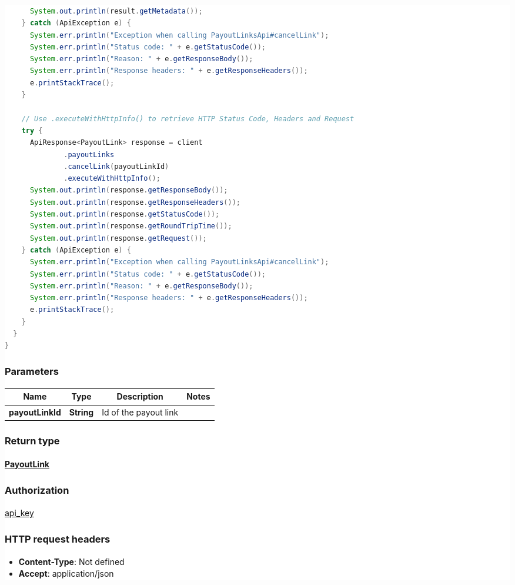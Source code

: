 ```java
      System.out.println(result.getMetadata());
    } catch (ApiException e) {
      System.err.println("Exception when calling PayoutLinksApi#cancelLink");
      System.err.println("Status code: " + e.getStatusCode());
      System.err.println("Reason: " + e.getResponseBody());
      System.err.println("Response headers: " + e.getResponseHeaders());
      e.printStackTrace();
    }

    // Use .executeWithHttpInfo() to retrieve HTTP Status Code, Headers and Request
    try {
      ApiResponse<PayoutLink> response = client
              .payoutLinks
              .cancelLink(payoutLinkId)
              .executeWithHttpInfo();
      System.out.println(response.getResponseBody());
      System.out.println(response.getResponseHeaders());
      System.out.println(response.getStatusCode());
      System.out.println(response.getRoundTripTime());
      System.out.println(response.getRequest());
    } catch (ApiException e) {
      System.err.println("Exception when calling PayoutLinksApi#cancelLink");
      System.err.println("Status code: " + e.getStatusCode());
      System.err.println("Reason: " + e.getResponseBody());
      System.err.println("Response headers: " + e.getResponseHeaders());
      e.printStackTrace();
    }
  }
}

```

### Parameters

| Name | Type | Description  | Notes |
|------------- | ------------- | ------------- | -------------|
| **payoutLinkId** | **String**| Id of the payout link | |

### Return type

[**PayoutLink**](PayoutLink.md)

### Authorization

[api_key](../README.md#api_key)

### HTTP request headers

 - **Content-Type**: Not defined
 - **Accept**: application/json
